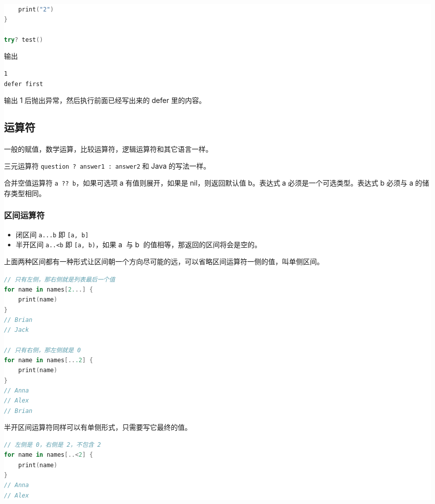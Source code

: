 ```swift
    print("2")
}

try? test()
```

输出

```
1
defer first
```

输出 1 后抛出异常，然后执行前面已经写出来的 defer 里的内容。

## 运算符

一般的赋值，数学运算，比较运算符，逻辑运算符和其它语言一样。

三元运算符 `question ? answer1 : answer2` 和 Java 的写法一样。

合并空值运算符 `a ?? b`，如果可选项 a 有值则展开，如果是 nil，则返回默认值 b。表达式 a 必须是一个可选类型。表达式 b 必须与 a 的储存类型相同。

### 区间运算符

- 闭区间 `a...b` 即 `[a, b]`
- 半开区间 `a..<b` 即 `[a, b)`，如果 a  与 b  的值相等，那返回的区间将会是空的。

上面两种区间都有一种形式让区间朝一个方向尽可能的远，可以省略区间运算符一侧的值，叫单侧区间。

```swift
// 只有左侧，那右侧就是列表最后一个值
for name in names[2...] {
	print(name)
}
// Brian
// Jack

// 只有右侧，那左侧就是 0
for name in names[...2] {
	print(name)
}
// Anna
// Alex
// Brian
```

半开区间运算符同样可以有单侧形式，只需要写它最终的值。

```swift
// 左侧是 0，右侧是 2，不包含 2
for name in names[..<2] {
	print(name)
}
// Anna
// Alex
```
